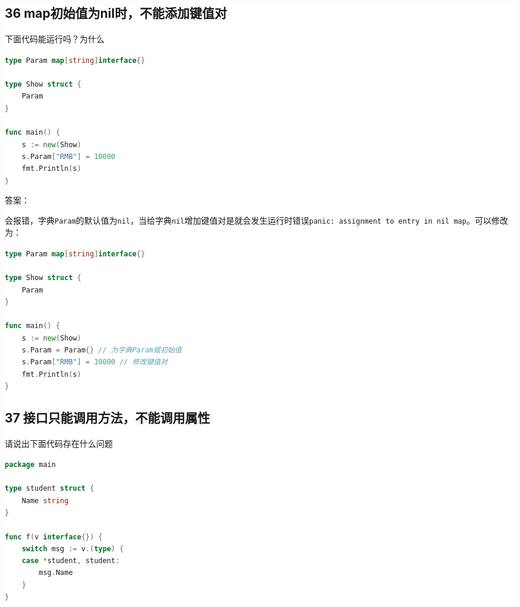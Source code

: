 

## 36 map初始值为nil时，不能添加键值对

下面代码能运行吗？为什么

```go
type Param map[string]interface{}

type Show struct {
	Param
}

func main() {
	s := new(Show)
	s.Param["RMB"] = 10000
	fmt.Println(s)
}
```

答案：

会报错，字典`Param`的默认值为`nil`，当给字典`nil`增加键值对是就会发生运行时错误`panic: assignment to entry in nil map`。可以修改为：

```go
type Param map[string]interface{}

type Show struct {
	Param
}

func main() {
	s := new(Show)
	s.Param = Param{} // 为字典Param赋初始值
	s.Param["RMB"] = 10000 // 修改键值对
	fmt.Println(s)
}
```



## 37 接口只能调用方法，不能调用属性

请说出下面代码存在什么问题

```go
package main

type student struct {
	Name string
}

func f(v interface{}) {
	switch msg := v.(type) {
	case *student, student:
		msg.Name
	}
}
```

